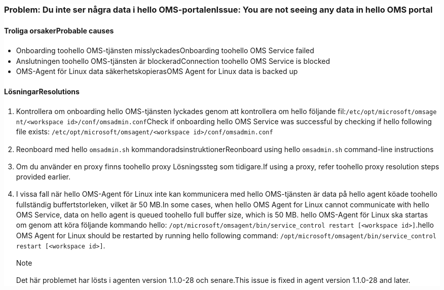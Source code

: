### <a name="issue--you-are-not-seeing-any-data-in-hello-oms-portal"></a><span data-ttu-id="259f4-307">Problem: Du inte ser några data i hello OMS-portalen</span><span class="sxs-lookup"><span data-stu-id="259f4-307">Issue:  You are not seeing any data in hello OMS portal</span></span>

#### <a name="probable-causes"></a><span data-ttu-id="259f4-308">Troliga orsaker</span><span class="sxs-lookup"><span data-stu-id="259f4-308">Probable causes</span></span>

- <span data-ttu-id="259f4-309">Onboarding toohello OMS-tjänsten misslyckades</span><span class="sxs-lookup"><span data-stu-id="259f4-309">Onboarding toohello OMS Service failed</span></span>
- <span data-ttu-id="259f4-310">Anslutningen toohello OMS-tjänsten är blockerad</span><span class="sxs-lookup"><span data-stu-id="259f4-310">Connection toohello OMS Service is blocked</span></span>
- <span data-ttu-id="259f4-311">OMS-Agent för Linux data säkerhetskopieras</span><span class="sxs-lookup"><span data-stu-id="259f4-311">OMS Agent for Linux data is backed up</span></span>

#### <a name="resolutions"></a><span data-ttu-id="259f4-312">Lösningar</span><span class="sxs-lookup"><span data-stu-id="259f4-312">Resolutions</span></span>
1. <span data-ttu-id="259f4-313">Kontrollera om onboarding hello OMS-tjänsten lyckades genom att kontrollera om hello följande fil:`/etc/opt/microsoft/omsagent/<workspace id>/conf/omsadmin.conf`</span><span class="sxs-lookup"><span data-stu-id="259f4-313">Check if onboarding hello OMS Service was successful by checking if hello following file exists: `/etc/opt/microsoft/omsagent/<workspace id>/conf/omsadmin.conf`</span></span>
2. <span data-ttu-id="259f4-314">Reonboard med hello `omsadmin.sh` kommandoradsinstruktioner</span><span class="sxs-lookup"><span data-stu-id="259f4-314">Reonboard using hello `omsadmin.sh` command-line instructions</span></span>
3. <span data-ttu-id="259f4-315">Om du använder en proxy finns toohello proxy Lösningssteg som tidigare.</span><span class="sxs-lookup"><span data-stu-id="259f4-315">If using a proxy, refer toohello proxy resolution steps provided earlier.</span></span>
4. <span data-ttu-id="259f4-316">I vissa fall när hello OMS-Agent för Linux inte kan kommunicera med hello OMS-tjänsten är data på hello agent köade toohello fullständig buffertstorleken, vilket är 50 MB.</span><span class="sxs-lookup"><span data-stu-id="259f4-316">In some cases, when hello OMS Agent for Linux cannot communicate with hello OMS Service, data on hello agent is queued toohello full buffer size, which is 50 MB.</span></span> <span data-ttu-id="259f4-317">hello OMS-Agent för Linux ska startas om genom att köra följande kommando hello: `/opt/microsoft/omsagent/bin/service_control restart [<workspace id>]`.</span><span class="sxs-lookup"><span data-stu-id="259f4-317">hello OMS Agent for Linux should be restarted by running hello following command: `/opt/microsoft/omsagent/bin/service_control restart [<workspace id>]`.</span></span> 

    >[!NOTE]
    ><span data-ttu-id="259f4-318">Det här problemet har lösts i agenten version 1.1.0-28 och senare.</span><span class="sxs-lookup"><span data-stu-id="259f4-318">This issue is fixed in agent version 1.1.0-28 and later.</span></span>
> 